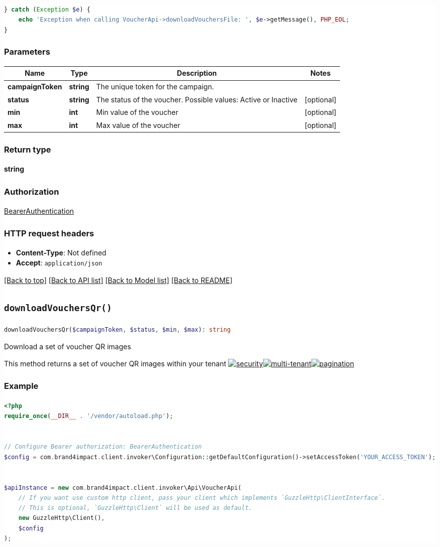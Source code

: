 ```php
} catch (Exception $e) {
    echo 'Exception when calling VoucherApi->downloadVouchersFile: ', $e->getMessage(), PHP_EOL;
}
```

### Parameters

Name | Type | Description  | Notes
------------- | ------------- | ------------- | -------------
 **campaignToken** | **string**| The unique token for the campaign. |
 **status** | **string**| The status of the voucher. Possible values: Active or Inactive | [optional]
 **min** | **int**| Min value of the voucher | [optional]
 **max** | **int**| Max value of the voucher | [optional]

### Return type

**string**

### Authorization

[BearerAuthentication](../../README.md#BearerAuthentication)

### HTTP request headers

- **Content-Type**: Not defined
- **Accept**: `application/json`

[[Back to top]](#) [[Back to API list]](../../README.md#endpoints)
[[Back to Model list]](../../README.md#models)
[[Back to README]](../../README.md)

## `downloadVouchersQr()`

```php
downloadVouchersQr($campaignToken, $status, $min, $max): string
```

Download a set of voucher QR images

This method returns a set of voucher QR images within your tenant    [![security](https://b4i.ams3.digitaloceanspaces.com/statics/swagger/shield-check.png 'security')](http://localhost:8080/backend/blog/home#seguridad)[![multi-tenant](https://b4i.ams3.digitaloceanspaces.com/statics/swagger/users.png 'multi-tenant')](http://localhost:8080/backend/blog/home#multitenant)[![pagination](https://b4i.ams3.digitaloceanspaces.com/statics/swagger/brackets.png 'pagination')](http://localhost:8080/backend/blog/home#pagination)

### Example

```php
<?php
require_once(__DIR__ . '/vendor/autoload.php');


// Configure Bearer authorization: BearerAuthentication
$config = com.brand4impact.client.invoker\Configuration::getDefaultConfiguration()->setAccessToken('YOUR_ACCESS_TOKEN');


$apiInstance = new com.brand4impact.client.invoker\Api\VoucherApi(
    // If you want use custom http client, pass your client which implements `GuzzleHttp\ClientInterface`.
    // This is optional, `GuzzleHttp\Client` will be used as default.
    new GuzzleHttp\Client(),
    $config
);
```